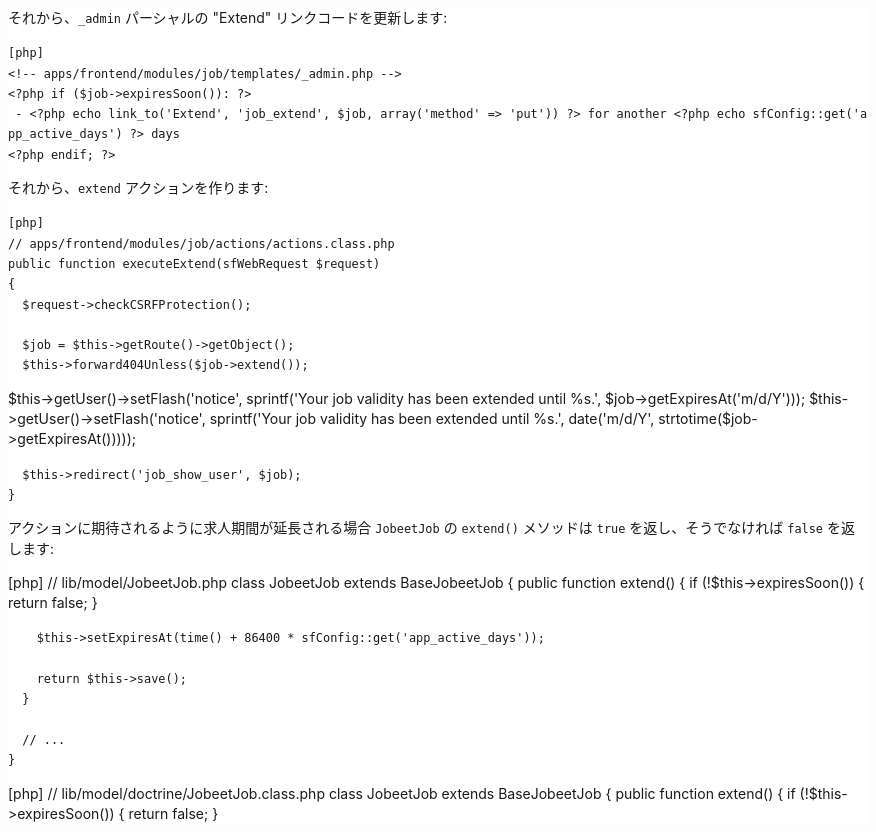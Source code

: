 それから、`_admin` パーシャルの "Extend" リンクコードを更新します:

    [php]
    <!-- apps/frontend/modules/job/templates/_admin.php -->
    <?php if ($job->expiresSoon()): ?>
     - <?php echo link_to('Extend', 'job_extend', $job, array('method' => 'put')) ?> for another <?php echo sfConfig::get('app_active_days') ?> days
    <?php endif; ?>

それから、`extend` アクションを作ります:

    [php]
    // apps/frontend/modules/job/actions/actions.class.php
    public function executeExtend(sfWebRequest $request)
    {
      $request->checkCSRFProtection();

      $job = $this->getRoute()->getObject();
      $this->forward404Unless($job->extend());

<propel>
      $this->getUser()->setFlash('notice', sprintf('Your job validity has been extended until %s.', $job->getExpiresAt('m/d/Y')));
</propel>
<doctrine>
      $this->getUser()->setFlash('notice', sprintf('Your job validity has been extended until %s.', date('m/d/Y', strtotime($job->getExpiresAt()))));
</doctrine>

      $this->redirect('job_show_user', $job);
    }

アクションに期待されるように求人期間が延長される場合 `JobeetJob` の `extend()` メソッドは `true` を返し、そうでなければ `false` を返します:

<propel>
    [php]
    // lib/model/JobeetJob.php
    class JobeetJob extends BaseJobeetJob
    {
      public function extend()
      {
        if (!$this->expiresSoon())
        {
          return false;
        }

        $this->setExpiresAt(time() + 86400 * sfConfig::get('app_active_days'));

        return $this->save();
      }

      // ...
    }
</propel>
<doctrine>
    [php]
    // lib/model/doctrine/JobeetJob.class.php
    class JobeetJob extends BaseJobeetJob
    {
      public function extend()
      {
        if (!$this->expiresSoon())
        {
          return false;
        }
